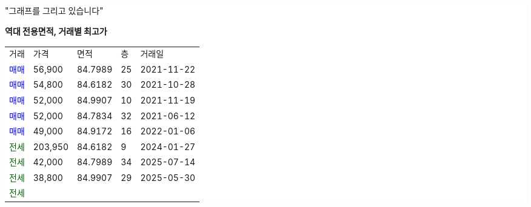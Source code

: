 
<div id="loading" style="z-index:20; display: block; margin-left: 0px">"그래프를 그리고 있습니다"</div>
<div id="columnchart_material" style="width: 95%; margin-left: 0px; display: block"></div>

<b>역대 전용면적, 거래별 최고가</b>
<table class="sortable">
    <tr>
      <td>거래</td>
      <td>가격</td>
      <td>면적</td>
      <td>층</td>
      <td>거래일</td>
    </tr>
        <tr>
          <td><a style="color: blue">매매</a></td>
          <td>56,900</td>
          <td>84.7989</td>
          <td>25</td>
          <td>2021-11-22</td>
        </tr>            <tr>
          <td><a style="color: blue">매매</a></td>
          <td>54,800</td>
          <td>84.6182</td>
          <td>30</td>
          <td>2021-10-28</td>
        </tr>            <tr>
          <td><a style="color: blue">매매</a></td>
          <td>52,000</td>
          <td>84.9907</td>
          <td>10</td>
          <td>2021-11-19</td>
        </tr>            <tr>
          <td><a style="color: blue">매매</a></td>
          <td>52,000</td>
          <td>84.7834</td>
          <td>32</td>
          <td>2021-06-12</td>
        </tr>            <tr>
          <td><a style="color: blue">매매</a></td>
          <td>49,000</td>
          <td>84.9172</td>
          <td>16</td>
          <td>2022-01-06</td>
        </tr>        
        <tr>
              <td><a style="color: darkgreen">전세</a></td>
              <td>203,950</td>
              <td>84.6182</td>
              <td>9</td>
              <td>2024-01-27</td>
            </tr>            <tr>
              <td><a style="color: darkgreen">전세</a></td>
              <td>42,000</td>
              <td>84.7989</td>
              <td>34</td>
              <td>2025-07-14</td>
            </tr>            <tr>
              <td><a style="color: darkgreen">전세</a></td>
              <td>38,800</td>
              <td>84.9907</td>
              <td>29</td>
              <td>2025-05-30</td>
            </tr>            <tr>
              <td><a style="color: darkgreen">전세</a></td>